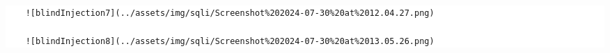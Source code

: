        ![blindInjection7](../assets/img/sqli/Screenshot%202024-07-30%20at%2012.04.27.png)

        ![blindInjection8](../assets/img/sqli/Screenshot%202024-07-30%20at%2013.05.26.png)
